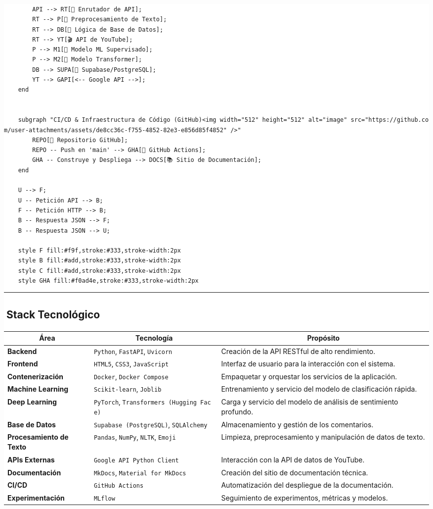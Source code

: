 ```mermaid
        API --> RT[🔄 Enrutador de API];
        RT --> P[📝 Preprocesamiento de Texto];
        RT --> DB[💾 Lógica de Base de Datos];
        RT --> YT[🎬 API de YouTube];
        P --> M1[🤖 Modelo ML Supervisado];
        P --> M2[🧠 Modelo Transformer];
        DB --> SUPA[🐘 Supabase/PostgreSQL];
        YT --> GAPI[<-- Google API -->];
    end
    
    
    subgraph "CI/CD & Infraestructura de Código (GitHub)<img width="512" height="512" alt="image" src="https://github.com/user-attachments/assets/de8cc36c-f755-4852-82e3-e856d85f4852" />"
        REPO[🐙 Repositorio GitHub];
        REPO -- Push en 'main' --> GHA[🔄 GitHub Actions];
        GHA -- Construye y Despliega --> DOCS[📚 Sitio de Documentación];
    end
    
    U --> F;
    U -- Petición API --> B;
    F -- Petición HTTP --> B;
    B -- Respuesta JSON --> F;
    B -- Respuesta JSON --> U;
    
    style F fill:#f9f,stroke:#333,stroke-width:2px
    style B fill:#add,stroke:#333,stroke-width:2px
    style C fill:#add,stroke:#333,stroke-width:2px
    style GHA fill:#f0ad4e,stroke:#333,stroke-width:2px

```
----
## ️ Stack Tecnológico

| Área                  | Tecnología                         | Propósito                                                                 |
|-----------------------|------------------------------------|---------------------------------------------------------------------------|
| **Backend**           | `Python`, `FastAPI`, `Uvicorn`     | Creación de la API RESTful de alto rendimiento.                           |
| **Frontend**          | `HTML5`, `CSS3`, `JavaScript`      | Interfaz de usuario para la interacción con el sistema.                   |
| **Contenerización**   | `Docker`, `Docker Compose`         | Empaquetar y orquestar los servicios de la aplicación.                    |
| **Machine Learning**  | `Scikit-learn`, `Joblib`           | Entrenamiento y servicio del modelo de clasificación rápida.              |
| **Deep Learning**     | `PyTorch`, `Transformers (Hugging Face)` | Carga y servicio del modelo de análisis de sentimiento profundo.          |
| **Base de Datos**     | `Supabase (PostgreSQL)`, `SQLAlchemy` | Almacenamiento y gestión de los comentarios.                              |
| **Procesamiento de Texto** | `Pandas`, `NumPy`, `NLTK`, `Emoji` | Limpieza, preprocesamiento y manipulación de datos de texto.              |
| **APIs Externas**     | `Google API Python Client`         | Interacción con la API de datos de YouTube.                               |
| **Documentación**     | `MkDocs`, `Material for MkDocs`    | Creación del sitio de documentación técnica.                              |
| **CI/CD**             | `GitHub Actions`                   | Automatización del despliegue de la documentación.                        |
| **Experimentación**   | `MLflow`                           | Seguimiento de experimentos, métricas y modelos.                          |
